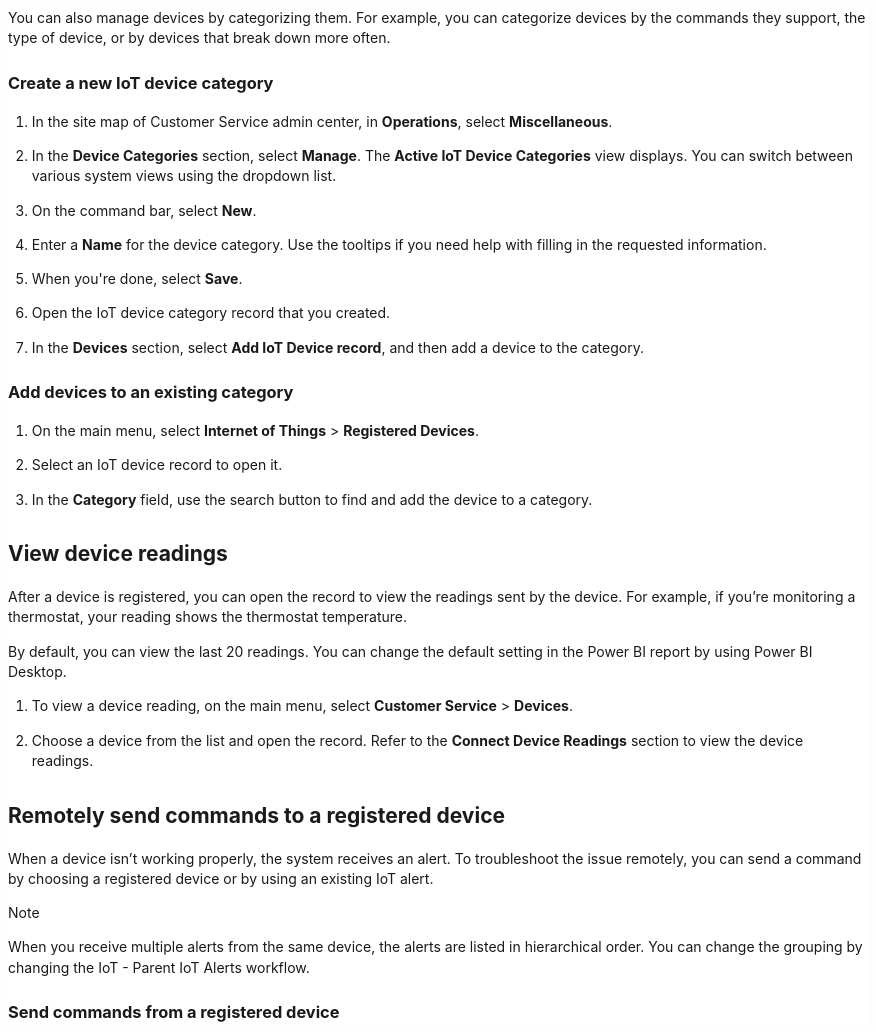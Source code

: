 You can also manage devices by categorizing them. For example, you can categorize devices by the commands they support, the type of device, or by devices that break down more often.  
  
### Create a new IoT device category  
  
1. In the site map of Customer Service admin center, in **Operations**, select **Miscellaneous**.

1. In the **Device Categories** section, select **Manage**. The **Active IoT Device Categories** view displays. You can switch between various system views using the dropdown list.  

1. On the command bar, select **New**.  
  
1. Enter a **Name** for the device category. Use the tooltips if you need help with filling in the requested information.  
  
1. When you're done, select **Save**.  
  
1. Open the IoT device category record that you created.  
  
1. In the **Devices** section, select **Add IoT Device record**, and then add a device to the category.  
  
### Add devices to an existing category  
  
1. On the main menu, select **Internet of Things** > **Registered Devices**.  
  
1. Select an IoT device record to open it.  
  
1. In the **Category** field, use the search button to find and add the device to a category.  
  
<a name="bkmk_deviceReading"></a>   

## View device readings

After a device is registered, you can open the record to view the readings sent by the device. For example, if you’re monitoring a thermostat, your reading shows the thermostat temperature.  
  
By default, you can view the last 20 readings. You can change the default setting in the Power BI report by using Power BI Desktop.  
  
1. To view a device reading, on the main menu, select **Customer Service** > **Devices**.  
  
1. Choose a device from the list and open the record. Refer to the **Connect Device Readings** section to view the device readings.  
  
<a name="bkmk_remotely"></a>   

## Remotely send commands to a registered device  

When a device isn’t working properly, the system receives an alert. To troubleshoot the issue remotely, you can send a command by choosing a registered device or by using an existing IoT alert.  

> [!NOTE]
>  When you receive multiple alerts from the same device, the alerts are listed in hierarchical order. You can change the grouping by changing the IoT - Parent IoT Alerts workflow.

### Send commands from a registered device
